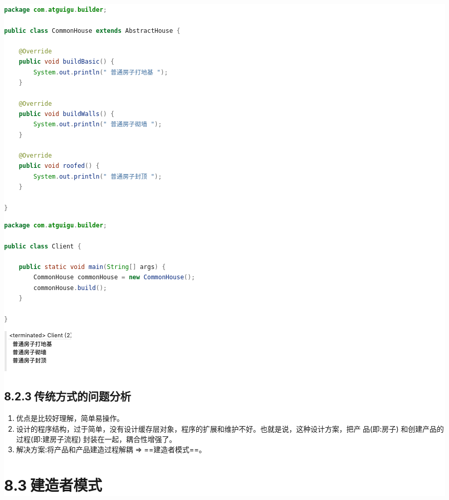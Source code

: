 ```java
package com.atguigu.builder;

public class CommonHouse extends AbstractHouse {

	@Override
	public void buildBasic() {
		System.out.println(" 普通房子打地基 ");
	}

	@Override
	public void buildWalls() {
		System.out.println(" 普通房子砌墙 ");
	}

	@Override
	public void roofed() {
		System.out.println(" 普通房子封顶 ");
	}

}
```

```java
package com.atguigu.builder;

public class Client {

	public static void main(String[] args) {
		CommonHouse commonHouse = new CommonHouse();
		commonHouse.build();
	}

}
```

![image-20191124211303860](images/image-20191124211303860.png)

## 8.2.3 传统方式的问题分析

1. 优点是比较好理解，简单易操作。
2. 设计的程序结构，过于简单，没有设计缓存层对象，程序的扩展和维护不好。也就是说，这种设计方案，把产 品(即:房子) 和创建产品的过程(即:建房子流程) 封装在一起，耦合性增强了。 
3. 解决方案:将产品和产品建造过程解耦 => ==建造者模式==。



# 8.3 建造者模式
